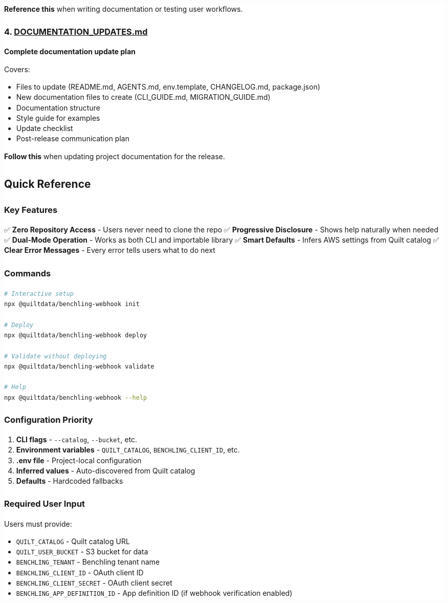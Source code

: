 **Reference this** when writing documentation or testing user workflows.

### 4. [DOCUMENTATION_UPDATES.md](DOCUMENTATION_UPDATES.md)
**Complete documentation update plan**

Covers:
- Files to update (README.md, AGENTS.md, env.template, CHANGELOG.md, package.json)
- New documentation files to create (CLI_GUIDE.md, MIGRATION_GUIDE.md)
- Documentation structure
- Style guide for examples
- Update checklist
- Post-release communication plan

**Follow this** when updating project documentation for the release.

## Quick Reference

### Key Features

✅ **Zero Repository Access** - Users never need to clone the repo
✅ **Progressive Disclosure** - Shows help naturally when needed
✅ **Dual-Mode Operation** - Works as both CLI and importable library
✅ **Smart Defaults** - Infers AWS settings from Quilt catalog
✅ **Clear Error Messages** - Every error tells users what to do next

### Commands

```bash
# Interactive setup
npx @quiltdata/benchling-webhook init

# Deploy
npx @quiltdata/benchling-webhook deploy

# Validate without deploying
npx @quiltdata/benchling-webhook validate

# Help
npx @quiltdata/benchling-webhook --help
```

### Configuration Priority

1. **CLI flags** - `--catalog`, `--bucket`, etc.
2. **Environment variables** - `QUILT_CATALOG`, `BENCHLING_CLIENT_ID`, etc.
3. **.env file** - Project-local configuration
4. **Inferred values** - Auto-discovered from Quilt catalog
5. **Defaults** - Hardcoded fallbacks

### Required User Input

Users must provide:
- `QUILT_CATALOG` - Quilt catalog URL
- `QUILT_USER_BUCKET` - S3 bucket for data
- `BENCHLING_TENANT` - Benchling tenant name
- `BENCHLING_CLIENT_ID` - OAuth client ID
- `BENCHLING_CLIENT_SECRET` - OAuth client secret
- `BENCHLING_APP_DEFINITION_ID` - App definition ID (if webhook verification enabled)
